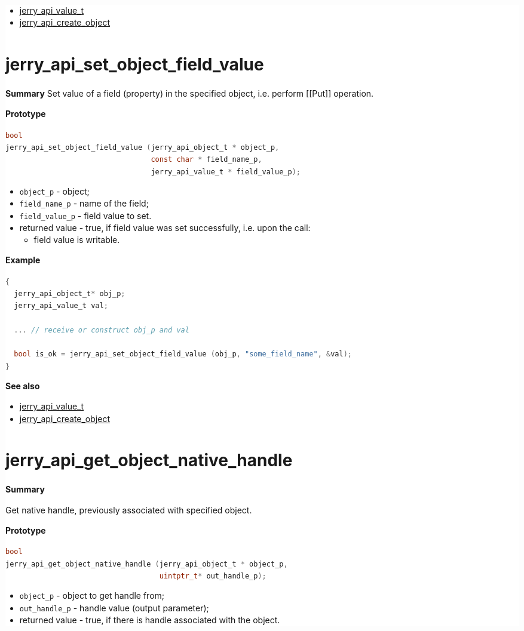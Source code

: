 - [jerry_api_value_t](#jerryapivaluet)
- [jerry_api_create_object](#jerryapicreateobject)

# jerry_api_set_object_field_value

**Summary**
Set value of a field (property) in the specified object, i.e. perform [[Put]] operation.

**Prototype**

```c
bool
jerry_api_set_object_field_value (jerry_api_object_t * object_p,
                                  const char * field_name_p,
                                  jerry_api_value_t * field_value_p);
```

- `object_p` - object;
- `field_name_p` - name of the field;
- `field_value_p` - field value to set.
- returned value - true, if field value was set successfully, i.e. upon the call:
  - field value is writable.

**Example**

```c
{
  jerry_api_object_t* obj_p;
  jerry_api_value_t val;

  ... // receive or construct obj_p and val

  bool is_ok = jerry_api_set_object_field_value (obj_p, "some_field_name", &val);
}
```

**See also**

- [jerry_api_value_t](#jerryapivaluet)
- [jerry_api_create_object](#jerryapicreateobject)

# jerry_api_get_object_native_handle

**Summary**

Get native handle, previously associated with specified object.

**Prototype**

```c
bool
jerry_api_get_object_native_handle (jerry_api_object_t * object_p,
                                    uintptr_t* out_handle_p);
```

- `object_p` - object to get handle from;
- `out_handle_p` - handle value (output parameter);
- returned value - true, if there is handle associated with the object.
